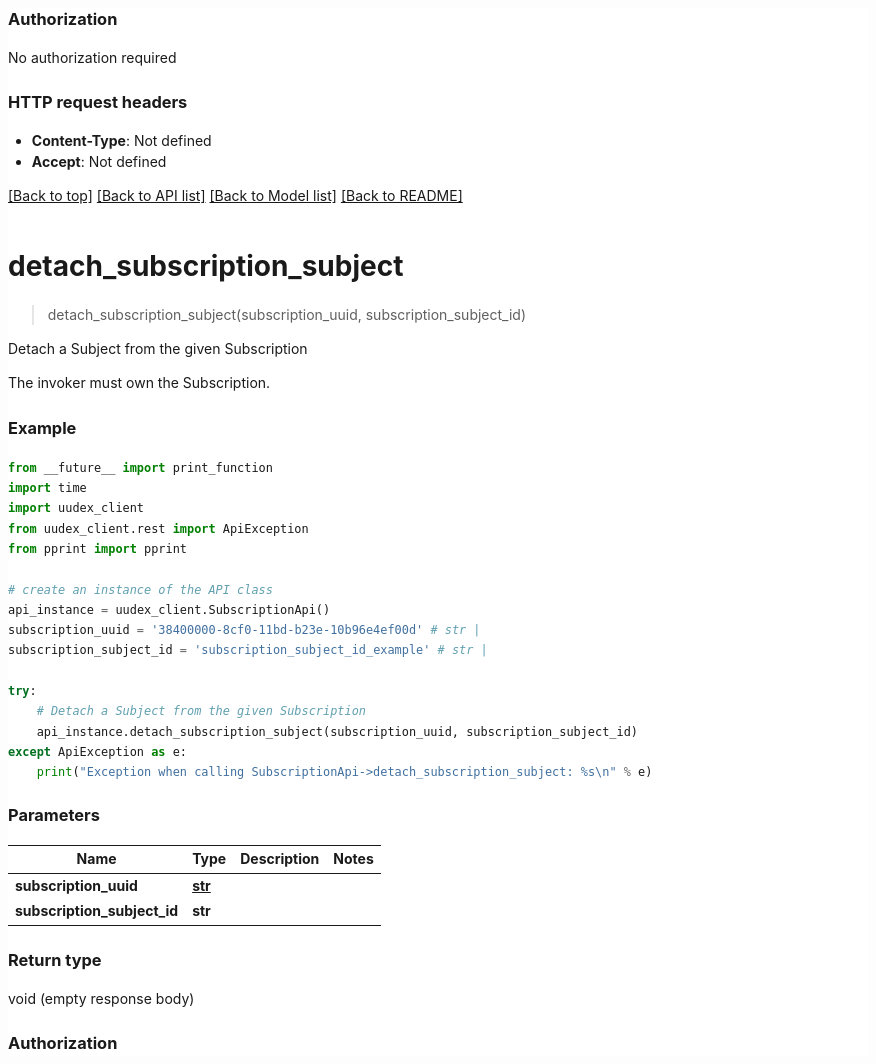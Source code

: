 ### Authorization

No authorization required

### HTTP request headers

 - **Content-Type**: Not defined
 - **Accept**: Not defined

[[Back to top]](#) [[Back to API list]](../README.md#documentation-for-api-endpoints) [[Back to Model list]](../README.md#documentation-for-models) [[Back to README]](../README.md)

# **detach_subscription_subject**
> detach_subscription_subject(subscription_uuid, subscription_subject_id)

Detach a Subject from the given Subscription

The invoker must own the Subscription.

### Example
```python
from __future__ import print_function
import time
import uudex_client
from uudex_client.rest import ApiException
from pprint import pprint

# create an instance of the API class
api_instance = uudex_client.SubscriptionApi()
subscription_uuid = '38400000-8cf0-11bd-b23e-10b96e4ef00d' # str | 
subscription_subject_id = 'subscription_subject_id_example' # str | 

try:
    # Detach a Subject from the given Subscription
    api_instance.detach_subscription_subject(subscription_uuid, subscription_subject_id)
except ApiException as e:
    print("Exception when calling SubscriptionApi->detach_subscription_subject: %s\n" % e)
```

### Parameters

Name | Type | Description  | Notes
------------- | ------------- | ------------- | -------------
 **subscription_uuid** | [**str**](.md)|  | 
 **subscription_subject_id** | **str**|  | 

### Return type

void (empty response body)

### Authorization
